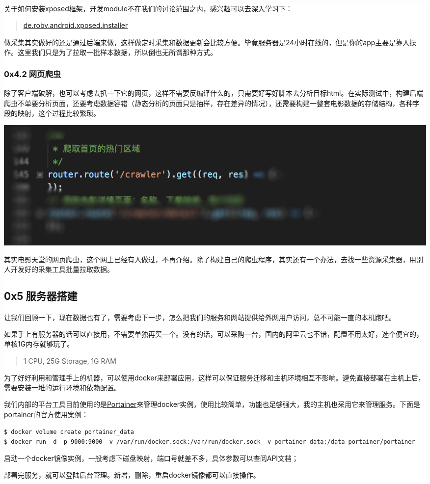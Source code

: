 关于如何安装xposed框架，开发module不在我们的讨论范围之内，感兴趣可以去深入学习下：

> [de.robv.android.xposed.installer](https://repo.xposed.info/module/de.robv.android.xposed.installer)

做采集其实做好的还是通过后端来做，这样做定时采集和数据更新会比较方便。毕竟服务器是24小时在线的，但是你的app主要是靠人操作。这里我们只是为了拉取一批样本数据，所以倒也无所谓那种方式。

### 0x4.2 网页爬虫

除了客户端破解，也可以考虑去扒一下它的网页，这样不需要反编译什么的，只需要好写好脚本去分析目标html。在实际测试中，构建后端爬虫不单要分析页面，还要考虑数据容错（静态分析的页面只是抽样，存在差异的情况），还需要构建一整套电影数据的存储结构，各种字段的映射，这个过程比较繁琐。

![crawler-api](/assets/images/react/crawler-api.png)

其实电影天堂的网页爬虫，这个网上已经有人做过，不再介绍。除了构建自己的爬虫程序，其实还有一个办法，去找一些资源采集器，用别人开发好的采集工具批量拉取数据。

## 0x5 服务器搭建

让我们回顾一下，现在数据也有了，需要考虑下一步，怎么把我们的服务和网站提供给外网用户访问，总不可能一直的本机跑吧。

如果手上有服务器的话可以直接用，不需要单独再买一个。没有的话，可以采购一台，国内的阿里云也不错，配置不用太好，选个便宜的，单核1G内存就够玩了。

> 1 CPU, 25G Storage, 1G RAM

为了好好利用和管理手上的机器，可以使用docker来部署应用，这样可以保证服务迁移和主机环境相互不影响。避免直接部署在主机上后，需要安装一堆的运行环境和依赖配置。

我们内部的平台工具目前使用的是[Portainer](https://portainer.io/)来管理docker实例，使用比较简单，功能也足够强大，我的主机也采用它来管理服务。下面是portainer的官方使用案例：

```shell
$ docker volume create portainer_data
$ docker run -d -p 9000:9000 -v /var/run/docker.sock:/var/run/docker.sock -v portainer_data:/data portainer/portainer
```

启动一个docker镜像实例，一般考虑下磁盘映射，端口号就差不多，具体参数可以查阅API文档；

部署完服务，就可以登陆后台管理。新增，删除，重启docker镜像都可以直接操作。
